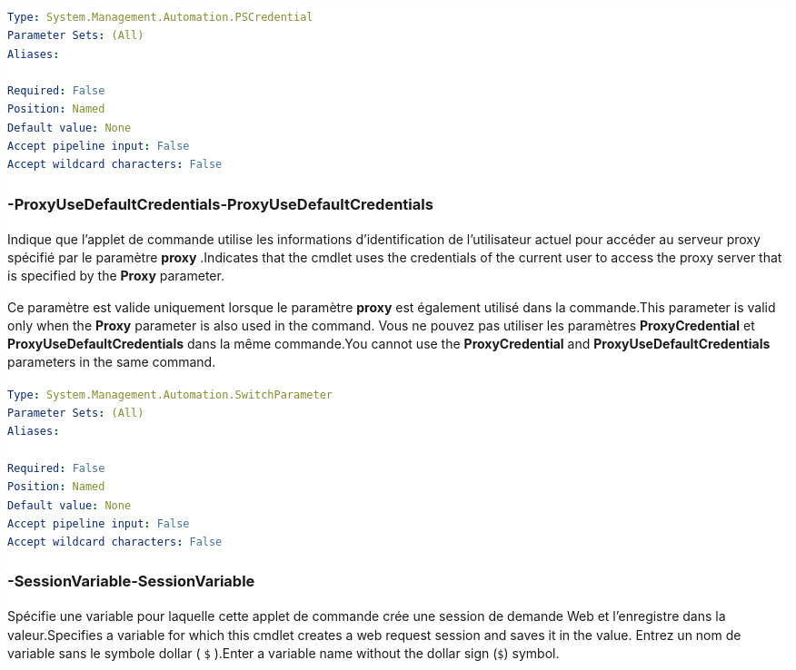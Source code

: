 ```yaml
Type: System.Management.Automation.PSCredential
Parameter Sets: (All)
Aliases:

Required: False
Position: Named
Default value: None
Accept pipeline input: False
Accept wildcard characters: False
```

### <span data-ttu-id="d0e4e-213">-ProxyUseDefaultCredentials</span><span class="sxs-lookup"><span data-stu-id="d0e4e-213">-ProxyUseDefaultCredentials</span></span>

<span data-ttu-id="d0e4e-214">Indique que l’applet de commande utilise les informations d’identification de l’utilisateur actuel pour accéder au serveur proxy spécifié par le paramètre **proxy** .</span><span class="sxs-lookup"><span data-stu-id="d0e4e-214">Indicates that the cmdlet uses the credentials of the current user to access the proxy server that is specified by the **Proxy** parameter.</span></span>

<span data-ttu-id="d0e4e-215">Ce paramètre est valide uniquement lorsque le paramètre **proxy** est également utilisé dans la commande.</span><span class="sxs-lookup"><span data-stu-id="d0e4e-215">This parameter is valid only when the **Proxy** parameter is also used in the command.</span></span> <span data-ttu-id="d0e4e-216">Vous ne pouvez pas utiliser les paramètres **ProxyCredential** et **ProxyUseDefaultCredentials** dans la même commande.</span><span class="sxs-lookup"><span data-stu-id="d0e4e-216">You cannot use the **ProxyCredential** and **ProxyUseDefaultCredentials** parameters in the same command.</span></span>

```yaml
Type: System.Management.Automation.SwitchParameter
Parameter Sets: (All)
Aliases:

Required: False
Position: Named
Default value: None
Accept pipeline input: False
Accept wildcard characters: False
```

### <span data-ttu-id="d0e4e-217">-SessionVariable</span><span class="sxs-lookup"><span data-stu-id="d0e4e-217">-SessionVariable</span></span>

<span data-ttu-id="d0e4e-218">Spécifie une variable pour laquelle cette applet de commande crée une session de demande Web et l’enregistre dans la valeur.</span><span class="sxs-lookup"><span data-stu-id="d0e4e-218">Specifies a variable for which this cmdlet creates a web request session and saves it in the value.</span></span>
<span data-ttu-id="d0e4e-219">Entrez un nom de variable sans le symbole dollar ( `$` ).</span><span class="sxs-lookup"><span data-stu-id="d0e4e-219">Enter a variable name without the dollar sign (`$`) symbol.</span></span>
